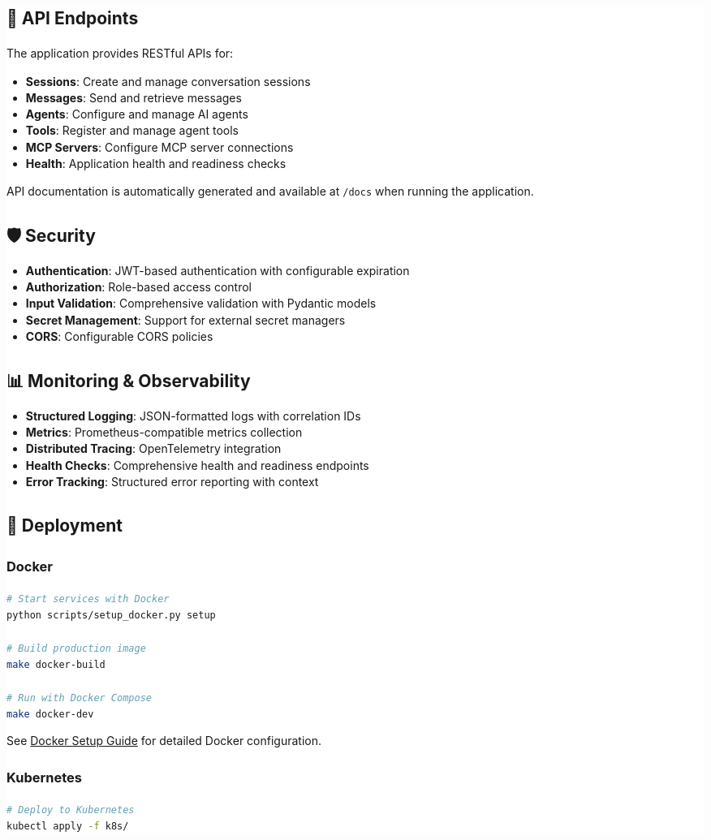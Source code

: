 ## 🔄 API Endpoints

The application provides RESTful APIs for:

- **Sessions**: Create and manage conversation sessions
- **Messages**: Send and retrieve messages
- **Agents**: Configure and manage AI agents
- **Tools**: Register and manage agent tools
- **MCP Servers**: Configure MCP server connections
- **Health**: Application health and readiness checks

API documentation is automatically generated and available at `/docs` when running the application.

## 🛡️ Security

- **Authentication**: JWT-based authentication with configurable expiration
- **Authorization**: Role-based access control
- **Input Validation**: Comprehensive validation with Pydantic models
- **Secret Management**: Support for external secret managers
- **CORS**: Configurable CORS policies

## 📊 Monitoring & Observability

- **Structured Logging**: JSON-formatted logs with correlation IDs
- **Metrics**: Prometheus-compatible metrics collection
- **Distributed Tracing**: OpenTelemetry integration
- **Health Checks**: Comprehensive health and readiness endpoints
- **Error Tracking**: Structured error reporting with context

## 🚢 Deployment

### Docker

```bash
# Start services with Docker
python scripts/setup_docker.py setup

# Build production image
make docker-build

# Run with Docker Compose
make docker-dev
```

See [Docker Setup Guide](docs/deployment/docker-setup.md) for detailed Docker configuration.

### Kubernetes

```bash
# Deploy to Kubernetes
kubectl apply -f k8s/
```
